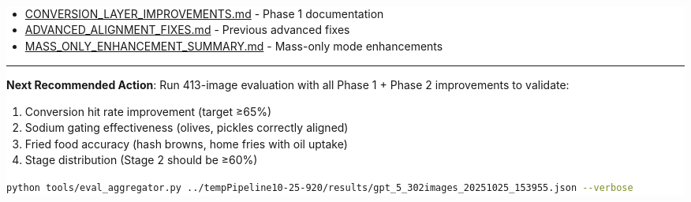 - [CONVERSION_LAYER_IMPROVEMENTS.md](CONVERSION_LAYER_IMPROVEMENTS.md) - Phase 1 documentation
- [ADVANCED_ALIGNMENT_FIXES.md](ADVANCED_ALIGNMENT_FIXES.md) - Previous advanced fixes
- [MASS_ONLY_ENHANCEMENT_SUMMARY.md](MASS_ONLY_ENHANCEMENT_SUMMARY.md) - Mass-only mode enhancements

---

**Next Recommended Action**: Run 413-image evaluation with all Phase 1 + Phase 2 improvements to validate:
1. Conversion hit rate improvement (target ≥65%)
2. Sodium gating effectiveness (olives, pickles correctly aligned)
3. Fried food accuracy (hash browns, home fries with oil uptake)
4. Stage distribution (Stage 2 should be ≥60%)

```bash
python tools/eval_aggregator.py ../tempPipeline10-25-920/results/gpt_5_302images_20251025_153955.json --verbose
```
